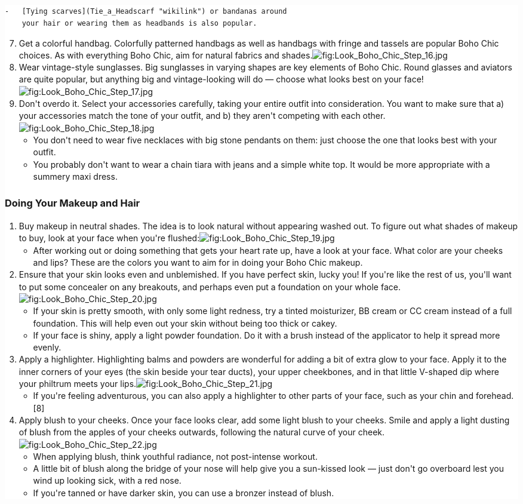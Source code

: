     -   [Tying scarves](Tie_a_Headscarf "wikilink") or bandanas around
        your hair or wearing them as headbands is also popular.
7.  Get a colorful handbag. Colorfully patterned handbags as well as
    handbags with fringe and tassels are popular Boho Chic choices. As
    with everything Boho Chic, aim for natural fabrics and
    shades.![](Look_Boho_Chic_Step_16.jpg "fig:Look_Boho_Chic_Step_16.jpg")
8.  Wear vintage-style sunglasses. Big sunglasses in varying shapes are
    key elements of Boho Chic. Round glasses and aviators are quite
    popular, but anything big and vintage-looking will do — choose what
    looks best on your
    face!![](Look_Boho_Chic_Step_17.jpg "fig:Look_Boho_Chic_Step_17.jpg")
9.  Don't overdo it. Select your accessories carefully, taking your
    entire outfit into consideration. You want to make sure that a) your
    accessories match the tone of your outfit, and b) they aren't
    competing with each
    other.![](Look_Boho_Chic_Step_18.jpg "fig:Look_Boho_Chic_Step_18.jpg")
    -   You don't need to wear five necklaces with big stone pendants on
        them: just choose the one that looks best with your outfit.
    -   You probably don't want to wear a chain tiara with jeans and a
        simple white top. It would be more appropriate with a summery
        maxi dress.

### Doing Your Makeup and Hair

1.  Buy makeup in neutral shades. The idea is to look natural without
    appearing washed out. To figure out what shades of makeup to buy,
    look at your face when you're
    flushed:![](Look_Boho_Chic_Step_19.jpg "fig:Look_Boho_Chic_Step_19.jpg")
    -   After working out or doing something that gets your heart rate
        up, have a look at your face. What color are your cheeks and
        lips? These are the colors you want to aim for in doing your
        Boho Chic makeup.
2.  Ensure that your skin looks even and unblemished. If you have
    perfect skin, lucky you! If you're like the rest of us, you'll want
    to put some concealer on any breakouts, and perhaps even put a
    foundation on your whole
    face.![](Look_Boho_Chic_Step_20.jpg "fig:Look_Boho_Chic_Step_20.jpg")
    -   If your skin is pretty smooth, with only some light redness, try
        a tinted moisturizer, BB cream or CC cream instead of a full
        foundation. This will help even out your skin without being too
        thick or cakey.
    -   If your face is shiny, apply a light powder foundation. Do it
        with a brush instead of the applicator to help it spread more
        evenly.
3.  Apply a highlighter. Highlighting balms and powders are wonderful
    for adding a bit of extra glow to your face. Apply it to the inner
    corners of your eyes (the skin beside your tear ducts), your upper
    cheekbones, and in that little V-shaped dip where your philtrum
    meets your
    lips.![](Look_Boho_Chic_Step_21.jpg "fig:Look_Boho_Chic_Step_21.jpg")
    -   If you're feeling adventurous, you can also apply a highlighter
        to other parts of your face, such as your chin and forehead.[8]
4.  Apply blush to your cheeks. Once your face looks clear, add some
    light blush to your cheeks. Smile and apply a light dusting of blush
    from the apples of your cheeks outwards, following the natural curve
    of your
    cheek.![](Look_Boho_Chic_Step_22.jpg "fig:Look_Boho_Chic_Step_22.jpg")
    -   When applying blush, think youthful radiance, not post-intense
        workout.
    -   A little bit of blush along the bridge of your nose will help
        give you a sun-kissed look — just don't go overboard lest you
        wind up looking sick, with a red nose.
    -   If you're tanned or have darker skin, you can use a bronzer
        instead of blush.